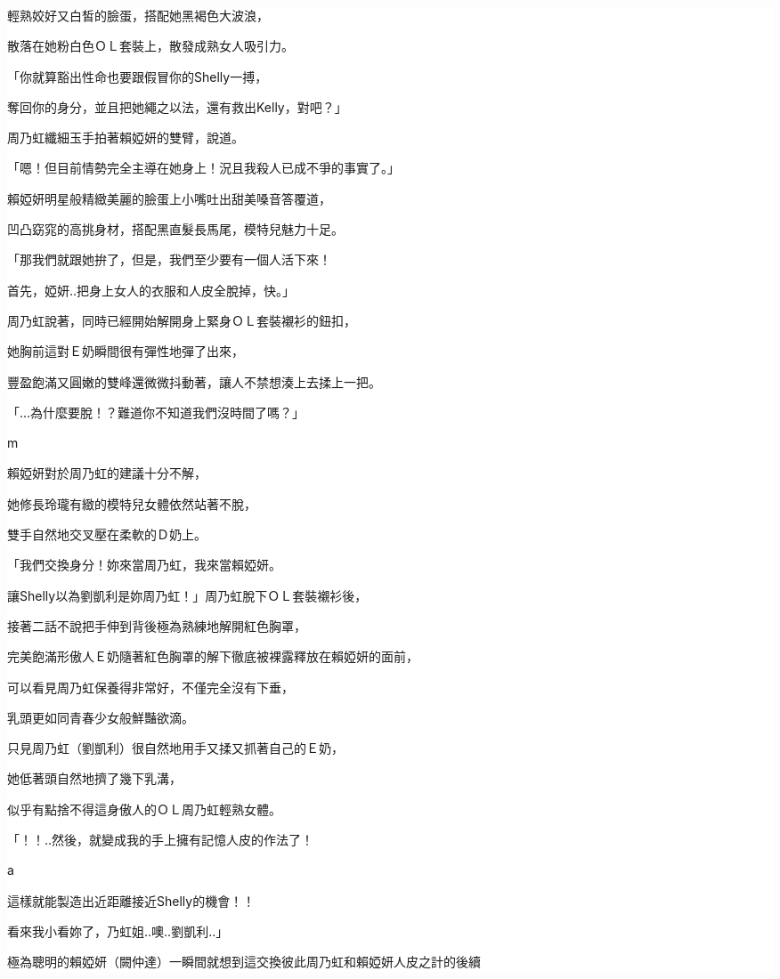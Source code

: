 輕熟姣好又白皙的臉蛋，搭配她黑褐色大波浪，

散落在她粉白色ＯＬ套裝上，散發成熟女人吸引力。

「你就算豁出性命也要跟假冒你的Shelly一搏，

奪回你的身分，並且把她繩之以法，還有救出Kelly，對吧？」

周乃虹纖細玉手拍著賴婭妍的雙臂，說道。

「嗯！但目前情勢完全主導在她身上！況且我殺人已成不爭的事實了。」

賴婭妍明星般精緻美麗的臉蛋上小嘴吐出甜美嗓音答覆道，

凹凸窈窕的高挑身材，搭配黑直髮長馬尾，模特兒魅力十足。



「那我們就跟她拚了，但是，我們至少要有一個人活下來！

首先，婭妍..把身上女人的衣服和人皮全脫掉，快。」

周乃虹說著，同時已經開始解開身上緊身ＯＬ套裝襯衫的鈕扣，

她胸前這對Ｅ奶瞬間很有彈性地彈了出來，

豐盈飽滿又圓嫩的雙峰還微微抖動著，讓人不禁想湊上去揉上一把。

「...為什麼要脫！？難道你不知道我們沒時間了嗎？」

m

賴婭妍對於周乃虹的建議十分不解，

她修長玲瓏有緻的模特兒女體依然站著不脫，

雙手自然地交叉壓在柔軟的Ｄ奶上。

「我們交換身分！妳來當周乃虹，我來當賴婭妍。

讓Shelly以為劉凱利是妳周乃虹！」周乃虹脫下ＯＬ套裝襯衫後，

接著二話不說把手伸到背後極為熟練地解開紅色胸罩，

完美飽滿形傲人Ｅ奶隨著紅色胸罩的解下徹底被裸露釋放在賴婭妍的面前，

可以看見周乃虹保養得非常好，不僅完全沒有下垂，

乳頭更如同青春少女般鮮豔欲滴。

只見周乃虹（劉凱利）很自然地用手又揉又抓著自己的Ｅ奶，

她低著頭自然地擠了幾下乳溝，

似乎有點捨不得這身傲人的ＯＬ周乃虹輕熟女體。



「！！..然後，就變成我的手上擁有記憶人皮的作法了！

a

這樣就能製造出近距離接近Shelly的機會！！

看來我小看妳了，乃虹姐..噢..劉凱利..」

極為聰明的賴婭妍（闕仲達）一瞬間就想到這交換彼此周乃虹和賴婭妍人皮之計的後續
